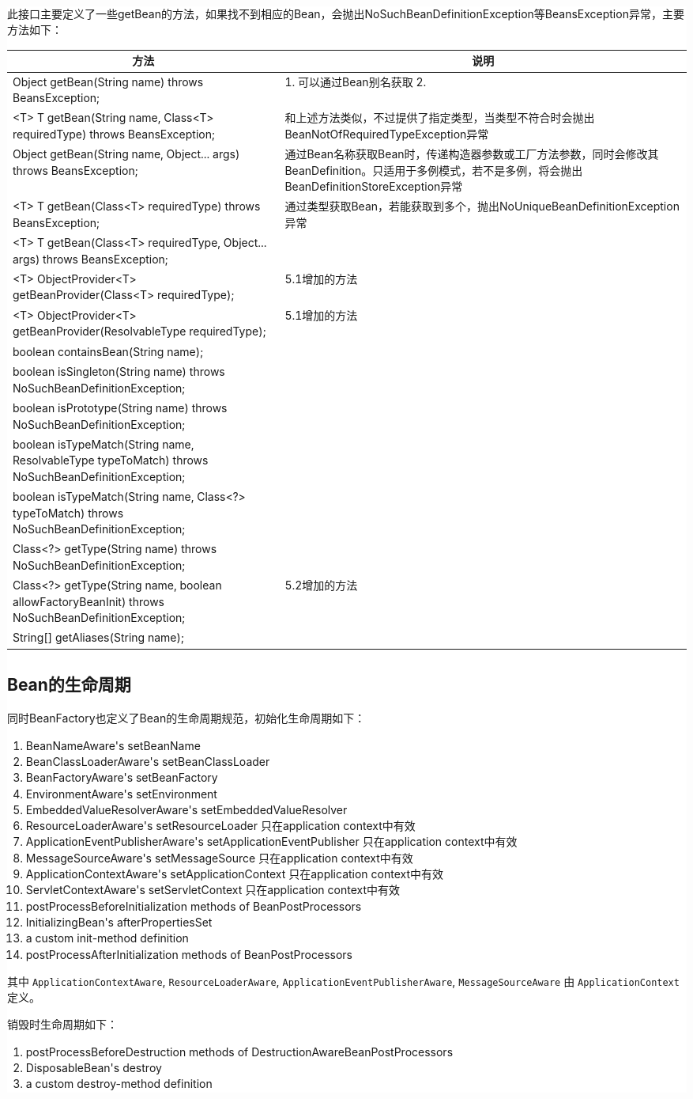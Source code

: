 此接口主要定义了一些getBean的方法，如果找不到相应的Bean，会抛出NoSuchBeanDefinitionException等BeansException异常，主要方法如下：

| 方法                                                                                                 | 说明                                                                                                    |
|----------------------------------------------------------------------------------------------------|-------------------------------------------------------------------------------------------------------|
| Object getBean(String name) throws BeansException;                                                 | 1. 可以通过Bean别名获取 2.                                                                                    |
| &lt;T> T getBean(String name, Class&lt;T> requiredType) throws BeansException;                     | 和上述方法类似，不过提供了指定类型，当类型不符合时会抛出BeanNotOfRequiredTypeException异常                                          |
| Object getBean(String name, Object... args) throws BeansException;                                 | 通过Bean名称获取Bean时，传递构造器参数或工厂方法参数，同时会修改其BeanDefinition。只适用于多例模式，若不是多例，将会抛出BeanDefinitionStoreException异常 |
| &lt;T> T getBean(Class&lt;T> requiredType) throws BeansException;                                  | 通过类型获取Bean，若能获取到多个，抛出NoUniqueBeanDefinitionException异常                                                |
| &lt;T> T getBean(Class&lt;T> requiredType, Object... args) throws BeansException;                  |                                                                                                       |
| &lt;T> ObjectProvider&lt;T> getBeanProvider(Class&lt;T> requiredType);                             | 5.1增加的方法                                                                                              |
| &lt;T> ObjectProvider&lt;T> getBeanProvider(ResolvableType requiredType);                          | 5.1增加的方法                                                                                              |
| boolean containsBean(String name);                                                                 |                                                                                                       |
| boolean isSingleton(String name) throws NoSuchBeanDefinitionException;                             |                                                                                                       |
| boolean isPrototype(String name) throws NoSuchBeanDefinitionException;                             |                                                                                                       |
| boolean isTypeMatch(String name, ResolvableType typeToMatch) throws NoSuchBeanDefinitionException; |                                                                                                       |
| boolean isTypeMatch(String name, Class<?> typeToMatch) throws NoSuchBeanDefinitionException;       |                                                                                                       |
| Class<?> getType(String name) throws NoSuchBeanDefinitionException;                                |                                                                                                       |
| Class<?> getType(String name, boolean allowFactoryBeanInit) throws NoSuchBeanDefinitionException;  | 5.2增加的方法                                                                                              |
| String[] getAliases(String name);                                                                  |                                                                                                       |

## Bean的生命周期
同时BeanFactory也定义了Bean的生命周期规范，初始化生命周期如下：
1. BeanNameAware's setBeanName
2. BeanClassLoaderAware's setBeanClassLoader
3. BeanFactoryAware's setBeanFactory
4. EnvironmentAware's setEnvironment
5. EmbeddedValueResolverAware's setEmbeddedValueResolver
6. ResourceLoaderAware's setResourceLoader 只在application context中有效
7. ApplicationEventPublisherAware's setApplicationEventPublisher 只在application context中有效
8. MessageSourceAware's setMessageSource 只在application context中有效
9. ApplicationContextAware's setApplicationContext 只在application context中有效
10. ServletContextAware's setServletContext 只在application context中有效
11. postProcessBeforeInitialization methods of BeanPostProcessors
12. InitializingBean's afterPropertiesSet
13. a custom init-method definition
14. postProcessAfterInitialization methods of BeanPostProcessors

其中 `ApplicationContextAware`, `ResourceLoaderAware`, `ApplicationEventPublisherAware`, `MessageSourceAware` 由 `ApplicationContext` 定义。

销毁时生命周期如下：
1. postProcessBeforeDestruction methods of DestructionAwareBeanPostProcessors
2. DisposableBean's destroy
3. a custom destroy-method definition
